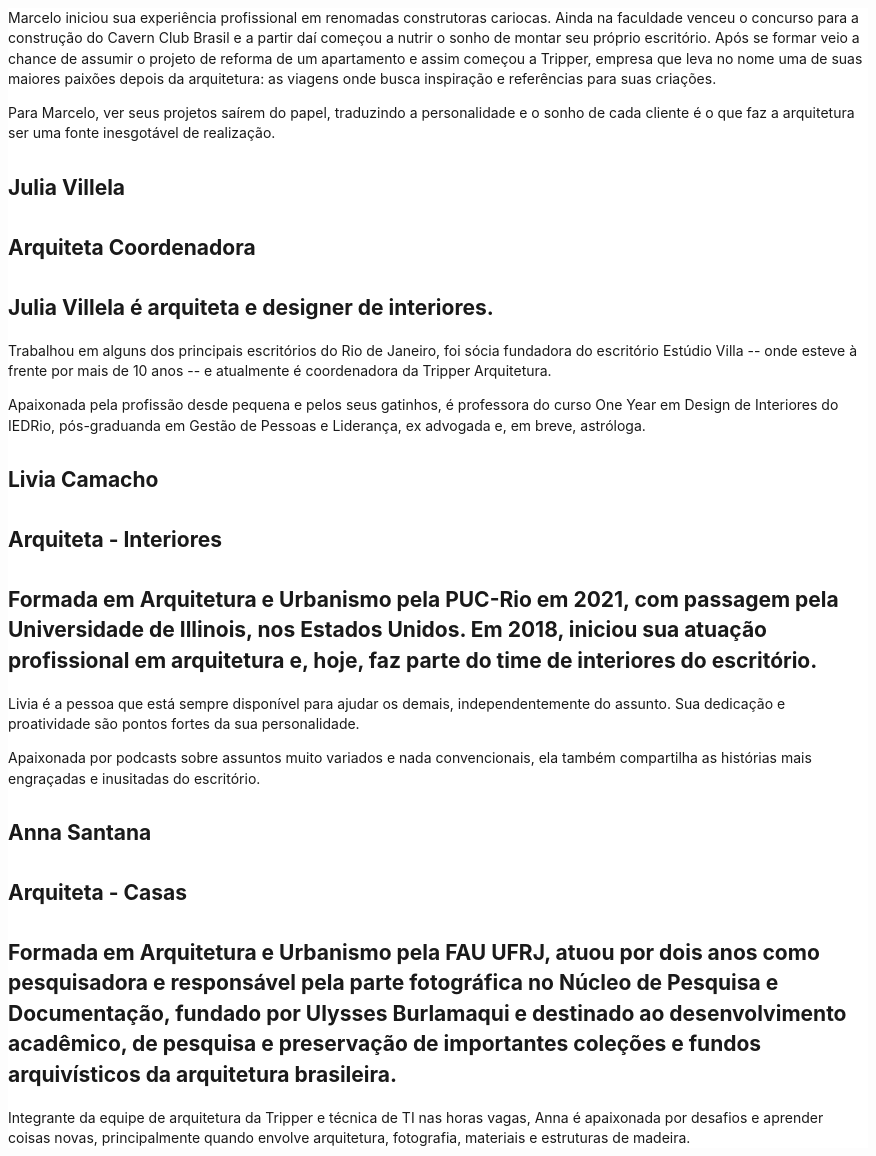 Marcelo iniciou sua experiência profissional em renomadas construtoras cariocas. Ainda na faculdade venceu o concurso para a construção do Cavern Club Brasil e a partir daí começou a nutrir o sonho de montar seu próprio escritório. Após se formar veio a chance de assumir o projeto de reforma de um apartamento e assim começou a Tripper, empresa que leva no nome uma de suas maiores paixões depois da arquitetura: as viagens onde busca inspiração e referências para suas criações.  
  
Para Marcelo, ver seus projetos saírem do papel, traduzindo a personalidade e o sonho de cada cliente é o que faz a arquitetura ser uma fonte inesgotável de realização.
## Julia Villela
## Arquiteta Coordenadora
##  Julia Villela é arquiteta e designer de interiores.   
  
Trabalhou em alguns dos principais escritórios do Rio de Janeiro, foi sócia fundadora do escritório Estúdio Villa -- onde esteve à frente por mais de 10 anos -- e atualmente é coordenadora da Tripper Arquitetura.  
  
Apaixonada pela profissão desde pequena e pelos seus gatinhos, é professora do curso One Year em Design de Interiores do IEDRio, pós-graduanda em Gestão de Pessoas e Liderança, ex advogada e, em breve, astróloga.  

## Livia Camacho
## Arquiteta - Interiores
##  Formada em Arquitetura e Urbanismo pela PUC-Rio em 2021, com passagem pela Universidade de Illinois, nos Estados Unidos. Em 2018, iniciou sua atuação profissional em arquitetura e, hoje, faz parte do time de interiores do escritório.  
  
Livia é a pessoa que está sempre disponível para ajudar os demais, independentemente do assunto. Sua dedicação e proatividade são pontos fortes da sua personalidade.  
  
Apaixonada por podcasts sobre assuntos muito variados e nada convencionais, ela também compartilha as histórias mais engraçadas e inusitadas do escritório.  
  

## Anna Santana
## Arquiteta - Casas
## Formada em Arquitetura e Urbanismo pela FAU UFRJ, atuou por dois anos como pesquisadora e responsável pela parte fotográfica no Núcleo de Pesquisa e Documentação, fundado por Ulysses Burlamaqui e destinado ao desenvolvimento acadêmico, de pesquisa e preservação de importantes coleções e fundos arquivísticos da arquitetura brasileira.  
  
Integrante da equipe de arquitetura da Tripper e técnica de TI nas horas vagas, Anna é apaixonada por desafios e aprender coisas novas, principalmente quando envolve arquitetura, fotografia, materiais e estruturas de madeira.   
  